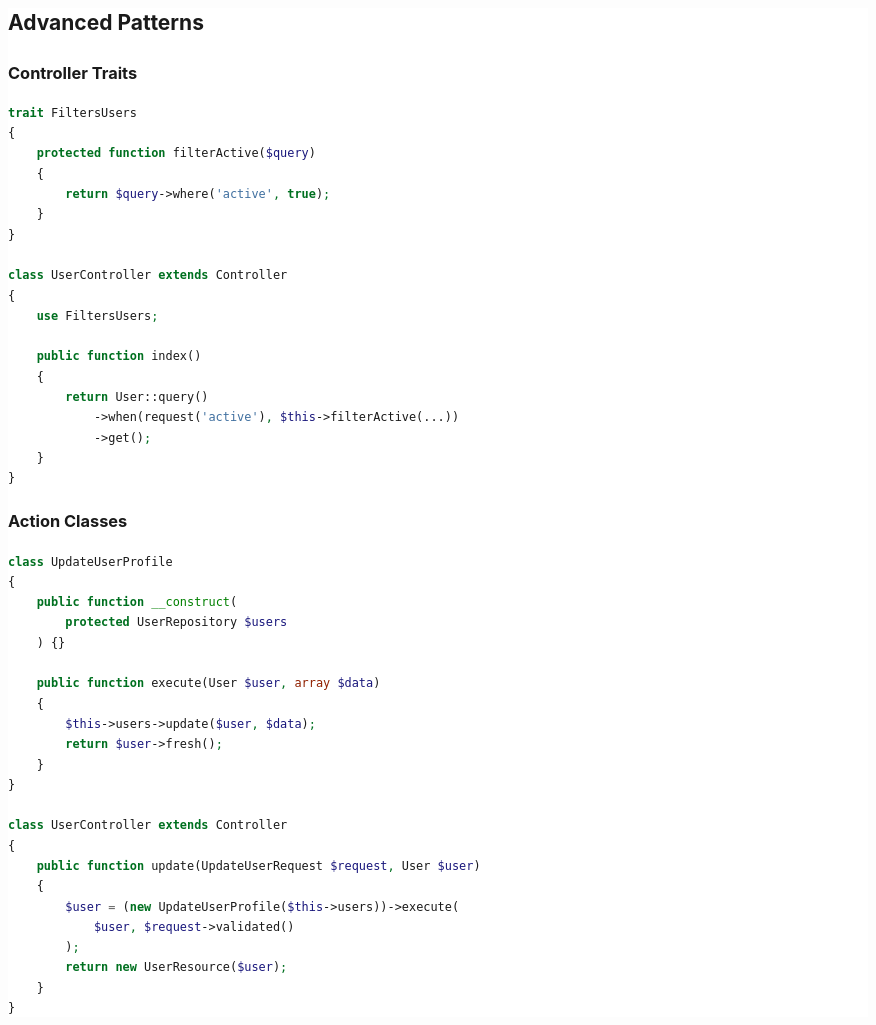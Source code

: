 ## Advanced Patterns

### Controller Traits
```php
trait FiltersUsers
{
    protected function filterActive($query)
    {
        return $query->where('active', true);
    }
}

class UserController extends Controller
{
    use FiltersUsers;

    public function index()
    {
        return User::query()
            ->when(request('active'), $this->filterActive(...))
            ->get();
    }
}
```

### Action Classes
```php
class UpdateUserProfile
{
    public function __construct(
        protected UserRepository $users
    ) {}

    public function execute(User $user, array $data)
    {
        $this->users->update($user, $data);
        return $user->fresh();
    }
}

class UserController extends Controller
{
    public function update(UpdateUserRequest $request, User $user)
    {
        $user = (new UpdateUserProfile($this->users))->execute(
            $user, $request->validated()
        );
        return new UserResource($user);
    }
}
```
